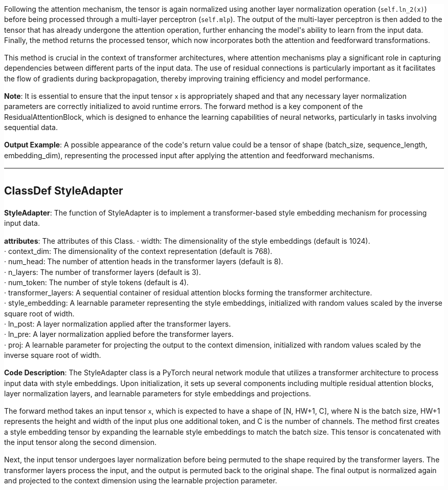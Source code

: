 Following the attention mechanism, the tensor is again normalized using another layer normalization operation (`self.ln_2(x)`) before being processed through a multi-layer perceptron (`self.mlp`). The output of the multi-layer perceptron is then added to the tensor that has already undergone the attention operation, further enhancing the model's ability to learn from the input data. Finally, the method returns the processed tensor, which now incorporates both the attention and feedforward transformations.

This method is crucial in the context of transformer architectures, where attention mechanisms play a significant role in capturing dependencies between different parts of the input data. The use of residual connections is particularly important as it facilitates the flow of gradients during backpropagation, thereby improving training efficiency and model performance.

**Note**: It is essential to ensure that the input tensor `x` is appropriately shaped and that any necessary layer normalization parameters are correctly initialized to avoid runtime errors. The forward method is a key component of the ResidualAttentionBlock, which is designed to enhance the learning capabilities of neural networks, particularly in tasks involving sequential data.

**Output Example**: A possible appearance of the code's return value could be a tensor of shape (batch_size, sequence_length, embedding_dim), representing the processed input after applying the attention and feedforward mechanisms.
***
## ClassDef StyleAdapter
**StyleAdapter**: The function of StyleAdapter is to implement a transformer-based style embedding mechanism for processing input data.

**attributes**: The attributes of this Class.
· width: The dimensionality of the style embeddings (default is 1024).  
· context_dim: The dimensionality of the context representation (default is 768).  
· num_head: The number of attention heads in the transformer layers (default is 8).  
· n_layers: The number of transformer layers (default is 3).  
· num_token: The number of style tokens (default is 4).  
· transformer_layers: A sequential container of residual attention blocks forming the transformer architecture.  
· style_embedding: A learnable parameter representing the style embeddings, initialized with random values scaled by the inverse square root of width.  
· ln_post: A layer normalization applied after the transformer layers.  
· ln_pre: A layer normalization applied before the transformer layers.  
· proj: A learnable parameter for projecting the output to the context dimension, initialized with random values scaled by the inverse square root of width.

**Code Description**: The StyleAdapter class is a PyTorch neural network module that utilizes a transformer architecture to process input data with style embeddings. Upon initialization, it sets up several components including multiple residual attention blocks, layer normalization layers, and learnable parameters for style embeddings and projections. 

The forward method takes an input tensor `x`, which is expected to have a shape of [N, HW+1, C], where N is the batch size, HW+1 represents the height and width of the input plus one additional token, and C is the number of channels. The method first creates a style embedding tensor by expanding the learnable style embeddings to match the batch size. This tensor is concatenated with the input tensor along the second dimension.

Next, the input tensor undergoes layer normalization before being permuted to the shape required by the transformer layers. The transformer layers process the input, and the output is permuted back to the original shape. The final output is normalized again and projected to the context dimension using the learnable projection parameter.
